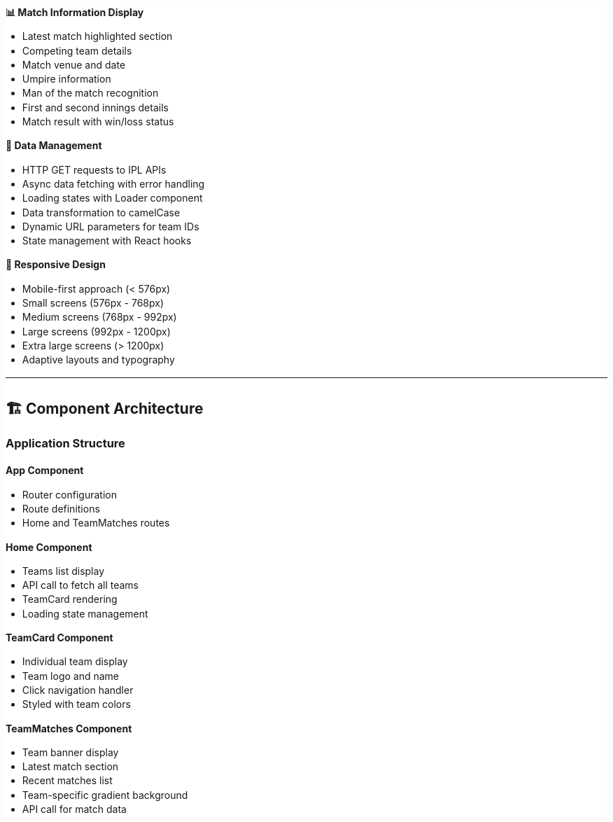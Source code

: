 **📊 Match Information Display**
* Latest match highlighted section
* Competing team details
* Match venue and date
* Umpire information
* Man of the match recognition
* First and second innings details
* Match result with win/loss status

**🔄 Data Management**
* HTTP GET requests to IPL APIs
* Async data fetching with error handling
* Loading states with Loader component
* Data transformation to camelCase
* Dynamic URL parameters for team IDs
* State management with React hooks

**📱 Responsive Design**
* Mobile-first approach (< 576px)
* Small screens (576px - 768px)
* Medium screens (768px - 992px)
* Large screens (992px - 1200px)
* Extra large screens (> 1200px)
* Adaptive layouts and typography

---

## 🏗️ Component Architecture

### **Application Structure**

**App Component**
* Router configuration
* Route definitions
* Home and TeamMatches routes

**Home Component**
* Teams list display
* API call to fetch all teams
* TeamCard rendering
* Loading state management

**TeamCard Component**
* Individual team display
* Team logo and name
* Click navigation handler
* Styled with team colors

**TeamMatches Component**
* Team banner display
* Latest match section
* Recent matches list
* Team-specific gradient background
* API call for match data
